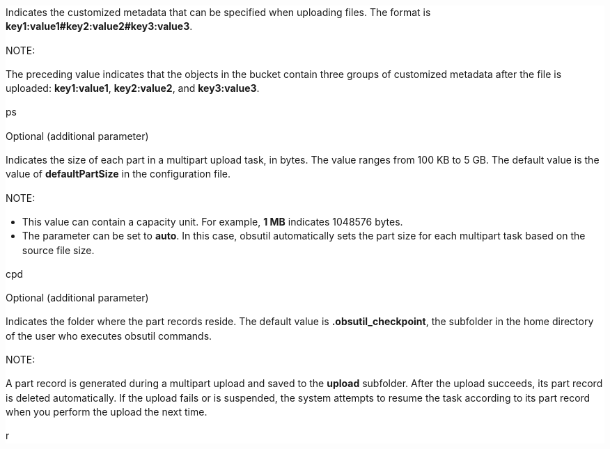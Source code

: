 <td class="cellrowborder" valign="top" width="58.58585858585859%" headers="mcps1.1.4.1.3 "><p id="p1447673143520"><a name="p1447673143520"></a><a name="p1447673143520"></a>Indicates the customized metadata that can be specified when uploading files. The format is <strong id="b073820107443"><a name="b073820107443"></a><a name="b073820107443"></a>key1:value1#key2:value2#key3:value3</strong>.</p>
<div class="note" id="note2863162085514"><a name="note2863162085514"></a><a name="note2863162085514"></a><span class="notetitle"> NOTE: </span><div class="notebody"><p id="p1946616159018"><a name="p1946616159018"></a><a name="p1946616159018"></a>The preceding value indicates that the objects in the bucket contain three groups of customized metadata after the file is uploaded: <strong id="b1822379544"><a name="b1822379544"></a><a name="b1822379544"></a>key1:value1</strong>, <strong id="b1213141175417"><a name="b1213141175417"></a><a name="b1213141175417"></a>key2:value2</strong>, and <strong id="b148241614165414"><a name="b148241614165414"></a><a name="b148241614165414"></a>key3:value3</strong>.</p>
</div></div>
</td>
</tr>
<tr id="row1898318335357"><td class="cellrowborder" valign="top" width="16.161616161616163%" headers="mcps1.1.4.1.1 "><p id="p139834336354"><a name="p139834336354"></a><a name="p139834336354"></a>ps</p>
</td>
<td class="cellrowborder" valign="top" width="25.252525252525253%" headers="mcps1.1.4.1.2 "><p id="p20983173343511"><a name="p20983173343511"></a><a name="p20983173343511"></a>Optional (additional parameter)</p>
</td>
<td class="cellrowborder" valign="top" width="58.58585858585859%" headers="mcps1.1.4.1.3 "><p id="p161953211218"><a name="p161953211218"></a><a name="p161953211218"></a>Indicates the size of each part in a multipart upload task, in bytes. The value ranges from 100 KB to 5 GB. The default value is the value of <strong id="b1638015267568"><a name="b1638015267568"></a><a name="b1638015267568"></a>defaultPartSize</strong> in the configuration file.</p>
<div class="note" id="note0518193012426"><a name="note0518193012426"></a><a name="note0518193012426"></a><span class="notetitle"> NOTE: </span><div class="notebody"><a name="ul7782171533813"></a><a name="ul7782171533813"></a><ul id="ul7782171533813"><li>This value can contain a capacity unit. For example, <strong id="b15121036346"><a name="b15121036346"></a><a name="b15121036346"></a>1 MB</strong> indicates 1048576 bytes.</li><li>The parameter can be set to <strong id="b10224142385613"><a name="b10224142385613"></a><a name="b10224142385613"></a>auto</strong>. In this case, obsutil automatically sets the part size for each multipart task based on the source file size.</li></ul>
</div></div>
</td>
</tr>
<tr id="row83017445358"><td class="cellrowborder" valign="top" width="16.161616161616163%" headers="mcps1.1.4.1.1 "><p id="p83084493510"><a name="p83084493510"></a><a name="p83084493510"></a>cpd</p>
</td>
<td class="cellrowborder" valign="top" width="25.252525252525253%" headers="mcps1.1.4.1.2 "><p id="p830044143513"><a name="p830044143513"></a><a name="p830044143513"></a>Optional (additional parameter)</p>
</td>
<td class="cellrowborder" valign="top" width="58.58585858585859%" headers="mcps1.1.4.1.3 "><p id="p730944183517"><a name="p730944183517"></a><a name="p730944183517"></a>Indicates the folder where the part records reside. The default value is <strong id="b6834171804617"><a name="b6834171804617"></a><a name="b6834171804617"></a>.obsutil_checkpoint</strong>, the subfolder in the home directory of the user who executes obsutil commands.</p>
<div class="note" id="note13886557132615"><a name="note13886557132615"></a><a name="note13886557132615"></a><span class="notetitle"> NOTE: </span><div class="notebody"><p id="p17679143314315"><a name="p17679143314315"></a><a name="p17679143314315"></a>A part record is generated during a multipart upload and saved to the <strong id="b44770145465"><a name="b44770145465"></a><a name="b44770145465"></a>upload</strong> subfolder. After the upload succeeds, its part record is deleted automatically. If the upload fails or is suspended, the system attempts to resume the task according to its part record when you perform the upload the next time.</p>
</div></div>
</td>
</tr>
<tr id="row1747449123515"><td class="cellrowborder" valign="top" width="16.161616161616163%" headers="mcps1.1.4.1.1 "><p id="p1047849113513"><a name="p1047849113513"></a><a name="p1047849113513"></a>r</p>
</td>